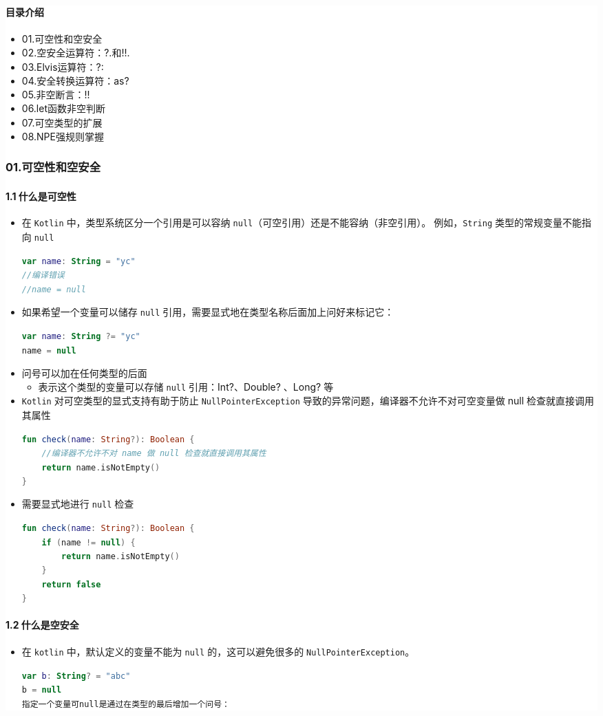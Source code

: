 #### 目录介绍
- 01.可空性和空安全
- 02.空安全运算符：?.和!!.
- 03.Elvis运算符：?:
- 04.安全转换运算符：as?
- 05.非空断言：!!
- 06.let函数非空判断
- 07.可空类型的扩展
- 08.NPE强规则掌握



### 01.可空性和空安全
#### 1.1 什么是可空性
- 在 `Kotlin` 中，类型系统区分一个引用是可以容纳 `null`（可空引用）还是不能容纳（非空引用）。 例如，`String` 类型的常规变量不能指向 `null`
    ``` kotlin
    var name: String = "yc"
    //编译错误
    //name = null
    ```
- 如果希望一个变量可以储存 `null` 引用，需要显式地在类型名称后面加上问好来标记它：
    ``` kotlin
    var name: String ?= "yc"
    name = null
    ```
- 问号可以加在任何类型的后面
    - 表示这个类型的变量可以存储 `null` 引用：Int?、Double? 、Long? 等
- `Kotlin` 对可空类型的显式支持有助于防止 `NullPointerException` 导致的异常问题，编译器不允许不对可空变量做 null 检查就直接调用其属性
    ```kotlin
    fun check(name: String?): Boolean {
        //编译器不允许不对 name 做 null 检查就直接调用其属性
        return name.isNotEmpty()
    }
    ```
- 需要显式地进行 `null` 检查
    ``` kotlin
    fun check(name: String?): Boolean {
        if (name != null) {
            return name.isNotEmpty()
        }
        return false
    }
    ```


#### 1.2 什么是空安全
- 在 `kotlin` 中，默认定义的变量不能为 `null` 的，这可以避免很多的 `NullPointerException`。
    ``` kotlin
    var b: String? = "abc"
    b = null
    指定一个变量可null是通过在类型的最后增加一个问号：
    